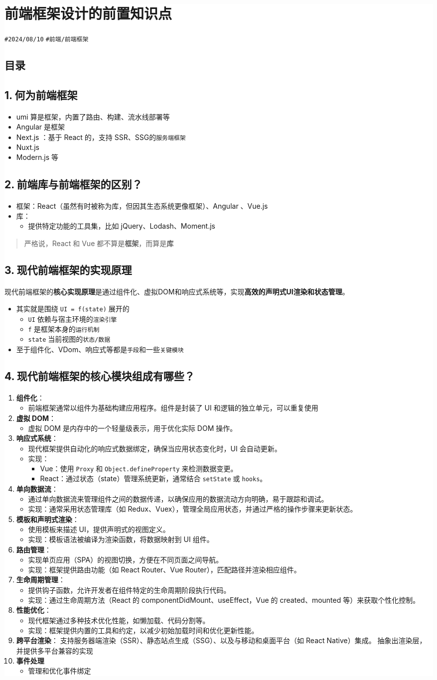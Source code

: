 
# 前端框架设计的前置知识点


`#2024/08/10`  `#前端/前端框架`  


## 目录

 ## 1. 何为前端框架 

- umi 算是框架，内置了路由、构建、流水线部署等
- Angular 是框架
- Next.js ：基于 React 的，支持 SSR、SSG的`服务端框架`
- Nuxt.js 
- Modern.js 等

## 2. 前端库与前端框架的区别？

- 框架：React（虽然有时被称为库，但因其生态系统更像框架）、Angular 、Vue.js 
- 库：
	- 提供特定功能的工具集，比如 jQuery、Lodash、Moment.js

> 严格说，React 和 Vue 都不算是**框架**，而算是**库**

## 3. 现代前端框架的实现原理

现代前端框架的**核心实现原理**是通过组件化、虚拟DOM和响应式系统等，实现**高效的声明式UI渲染和状态管理**。
- 其实就是围绕 `UI = f(state)`  展开的
	- `UI` 依赖与宿主环境的`渲染引擎`
	- `f` 是框架本身的`运行机制`
	- `state` 当前视图的`状态/数据`
- 至于组件化、VDom、响应式等都是`手段`和一些`关键模块`

## 4. 现代前端框架的核心模块组成有哪些？

1. **组件化**：
	- 前端框架通常以组件为基础构建应用程序。组件是封装了 UI 和逻辑的独立单元，可以重复使用
2. **虚拟 DOM**：
    - 虚拟 DOM 是内存中的一个轻量级表示，用于优化实际 DOM 操作。
3. **响应式系统**：
    - 现代框架提供自动化的响应式数据绑定，确保当应用状态变化时，UI 会自动更新。
    - 实现：
        - Vue：使用 `Proxy` 和 `Object.defineProperty` 来检测数据变更。
        - React：通过状态（state）管理系统更新，通常结合 `setState` 或 `hooks`。
4. **单向数据流**：
    - 通过单向数据流来管理组件之间的数据传递，以确保应用的数据流动方向明确，易于跟踪和调试。
    - 实现：通常采用状态管理库（如 Redux、Vuex），管理全局应用状态，并通过严格的操作步骤来更新状态。
5. **模板和声明式渲染**：
    - 使用模板来描述 UI，提供声明式的视图定义。
    - 实现：模板语法被编译为渲染函数，将数据映射到 UI 组件。
6. **路由管理**：
    - 实现单页应用（SPA）的视图切换，方便在不同页面之间导航。
    - 实现：框架提供路由功能（如 React Router、Vue Router），匹配路径并渲染相应组件。
7. **生命周期管理**：
    - 提供钩子函数，允许开发者在组件特定的生命周期阶段执行代码。
    - 实现：通过生命周期方法（React 的 componentDidMount、useEffect，Vue 的 created、mounted 等）来获取个性化控制。
8. **性能优化**：
    - 现代框架通过多种技术优化性能，如懒加载、代码分割等。
    - 实现：框架提供内置的工具和约定，以减少初始加载时间和优化更新性能。
9. **跨平台渲染**： 支持服务器端渲染（SSR）、静态站点生成（SSG）、以及与移动和桌面平台（如 React Native）集成。 抽象出渲染层，并提供多平台兼容的实现
10. **事件处理**
    - 管理和优化事件绑定